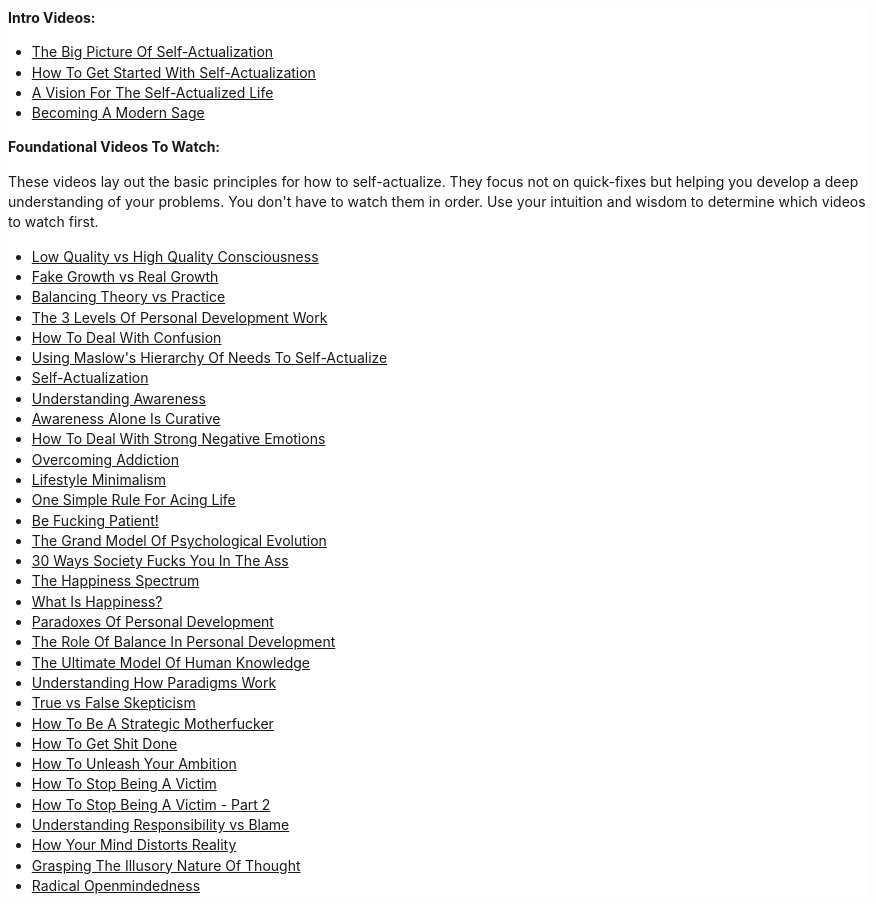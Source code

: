 **Intro Videos:**

- [The Big Picture Of Self-Actualization](https://www.actualized.org/articles/the-big-picture-of-self-actualization)
- [How To Get Started With Self-Actualization](https://www.actualized.org/articles/how-to-get-started-with-self-actualization)
- [A Vision For The Self-Actualized Life](https://www.actualized.org/articles/a-vision-for-the-self-actualized-life)
- [Becoming A Modern Sage](https://www.actualized.org/articles/becoming-a-modern-sage)

**Foundational Videos To Watch:**

These videos lay out the basic principles for how to self-actualize. They focus not on quick-fixes but helping you develop a deep understanding of your problems. You don't have to watch them in order. Use your intuition and wisdom to determine which videos to watch first.

- [Low Quality vs High Quality Consciousness](https://www.actualized.org/articles/low-quality-vs-high-quality-consciousness)
- [Fake Growth vs Real Growth](https://www.actualized.org/articles/fake-growth-vs-real-growth)
- [Balancing Theory vs Practice](https://www.actualized.org/articles/balancing-theory-vs-practice)
- [The 3 Levels Of Personal Development Work](https://www.actualized.org/articles/the-3-levels-of-personal-development-work)
- [How To Deal With Confusion](https://www.actualized.org/articles/how-to-deal-with-confusion)
- [Using Maslow's Hierarchy Of Needs To Self-Actualize](https://www.actualized.org/articles/using-maslows-hierarchy-of-needs-to-self-actualize)
- [Self-Actualization](https://www.actualized.org/articles/self-actualization)
- [Understanding Awareness](https://www.actualized.org/articles/understanding-awareness)
- [Awareness Alone Is Curative](https://www.actualized.org/articles/awareness-alone-is-curative)
- [How To Deal With Strong Negative Emotions](https://www.actualized.org/articles/how-to-deal-with-strong-negative-emotions)
- [Overcoming Addiction](https://www.actualized.org/articles/overcoming-addiction)
- [Lifestyle Minimalism](https://www.actualized.org/articles/lifestyle-minimalism)
- [One Simple Rule For Acing Life](https://www.actualized.org/articles/one-simple-rule-for-acing-life)
- [Be Fucking Patient!](https://www.actualized.org/articles/be-fucking-patient)
- [The Grand Model Of Psychological Evolution](https://www.actualized.org/articles/the-grand-model-of-psychological-evolution)
- [30 Ways Society Fucks You In The Ass](https://www.actualized.org/articles/30-ways-society-fucks-you-in-the-ass)
- [The Happiness Spectrum](https://www.actualized.org/articles/the-happiness-spectrum)
- [What Is Happiness?](https://www.actualized.org/articles/what-is-happiness)
- [Paradoxes Of Personal Development](https://www.actualized.org/articles/paradoxes-of-personal-development)
- [The Role Of Balance In Personal Development](https://www.actualized.org/articles/the-role-of-balance-in-personal-development)
- [The Ultimate Model Of Human Knowledge](https://www.actualized.org/articles/the-ultimate-model-of-human-knowledge)
- [Understanding How Paradigms Work](https://www.actualized.org/articles/understanding-how-paradigms-work)
- [True vs False Skepticism](https://www.actualized.org/articles/true-vs-false-skepticism)
- [How To Be A Strategic Motherfucker](https://www.actualized.org/articles/how-to-be-a-strategic-motherfucker)
- [How To Get Shit Done](https://www.actualized.org/articles/how-to-get-shit-done)
- [How To Unleash Your Ambition](https://www.actualized.org/articles/how-to-unleash-your-ambition)
- [How To Stop Being A Victim](https://www.actualized.org/articles/how-to-stop-being-a-victim)
- [How To Stop Being A Victim - Part 2](https://www.actualized.org/articles/how-to-stop-being-a-victim-part-2)
- [Understanding Responsibility vs Blame](https://www.actualized.org/articles/understanding-responsibility-vs-blame)
- [How Your Mind Distorts Reality](https://www.actualized.org/articles/how-your-mind-distorts-reality)
- [Grasping The Illusory Nature Of Thought](https://www.actualized.org/articles/grasping-the-illusory-nature-of-thought)
- [Radical Openmindedness](https://www.actualized.org/articles/radical-openmindedness)